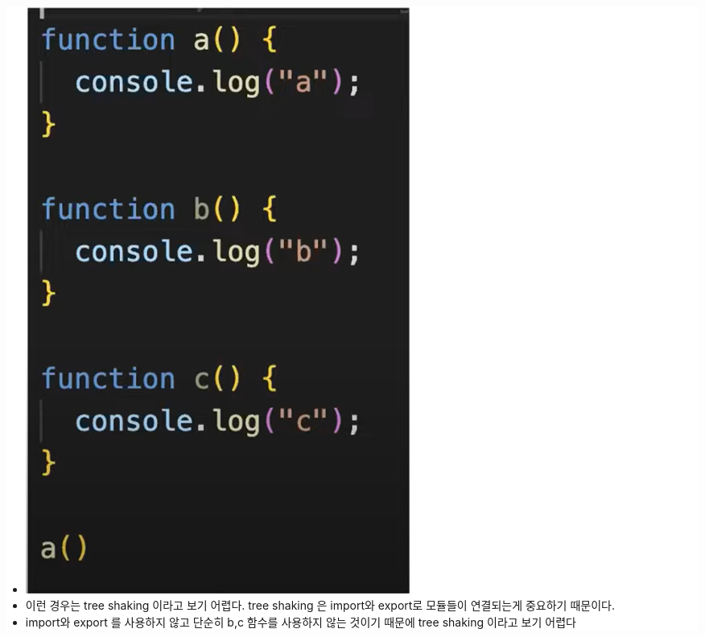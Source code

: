   + ![img.png](/assets/img/elegant-tekotok/treeShaking2.png)
  + 이런 경우는 tree shaking 이라고 보기 어렵다. tree shaking 은 import와 export로 모듈들이 연결되는게 중요하기 때문이다.
  + import와 export 를 사용하지 않고 단순히 b,c 함수를 사용하지 않는 것이기 때문에 tree shaking 이라고 보기 어렵다  